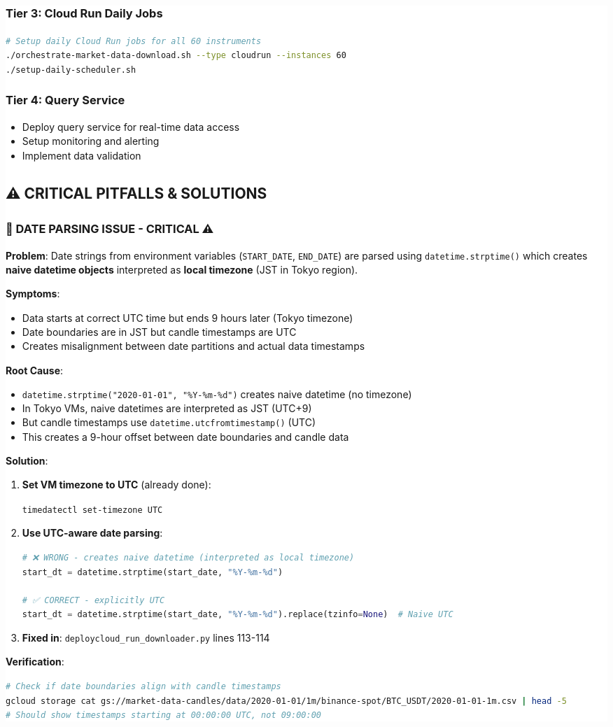 ### Tier 3: Cloud Run Daily Jobs
```bash
# Setup daily Cloud Run jobs for all 60 instruments
./orchestrate-market-data-download.sh --type cloudrun --instances 60
./setup-daily-scheduler.sh
```

### Tier 4: Query Service
- Deploy query service for real-time data access
- Setup monitoring and alerting
- Implement data validation

## ⚠️ CRITICAL PITFALLS & SOLUTIONS

### 🔴 DATE PARSING ISSUE - CRITICAL ⚠️
**Problem**: Date strings from environment variables (`START_DATE`, `END_DATE`) are parsed using `datetime.strptime()` which creates **naive datetime objects** interpreted as **local timezone** (JST in Tokyo region).

**Symptoms**:
- Data starts at correct UTC time but ends 9 hours later (Tokyo timezone)
- Date boundaries are in JST but candle timestamps are UTC
- Creates misalignment between date partitions and actual data timestamps

**Root Cause**:
- `datetime.strptime("2020-01-01", "%Y-%m-%d")` creates naive datetime (no timezone)
- In Tokyo VMs, naive datetimes are interpreted as JST (UTC+9)
- But candle timestamps use `datetime.utcfromtimestamp()` (UTC)
- This creates a 9-hour offset between date boundaries and candle data

**Solution**:
1. **Set VM timezone to UTC** (already done):
   ```bash
   timedatectl set-timezone UTC
   ```

2. **Use UTC-aware date parsing**:
   ```python
   # ❌ WRONG - creates naive datetime (interpreted as local timezone)
   start_dt = datetime.strptime(start_date, "%Y-%m-%d")
   
   # ✅ CORRECT - explicitly UTC
   start_dt = datetime.strptime(start_date, "%Y-%m-%d").replace(tzinfo=None)  # Naive UTC
   ```

3. **Fixed in**: `deploycloud_run_downloader.py` lines 113-114

**Verification**:
```bash
# Check if date boundaries align with candle timestamps
gcloud storage cat gs://market-data-candles/data/2020-01-01/1m/binance-spot/BTC_USDT/2020-01-01-1m.csv | head -5
# Should show timestamps starting at 00:00:00 UTC, not 09:00:00
```
